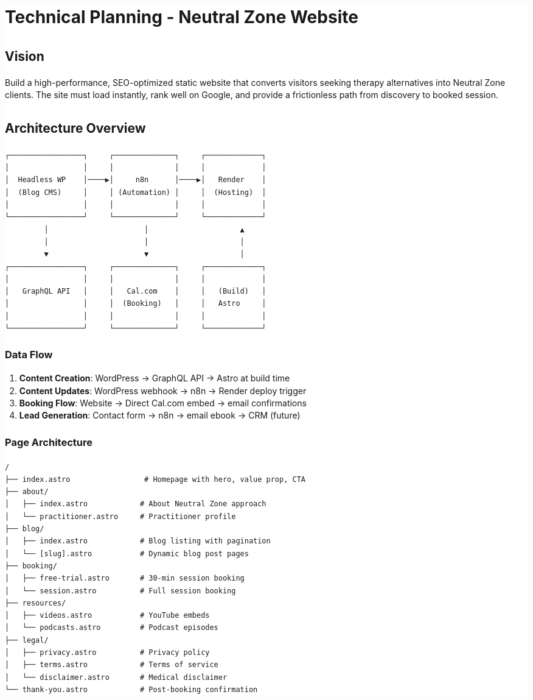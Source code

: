 # Technical Planning - Neutral Zone Website

## Vision
Build a high-performance, SEO-optimized static website that converts visitors seeking therapy alternatives into Neutral Zone clients. The site must load instantly, rank well on Google, and provide a frictionless path from discovery to booked session.

## Architecture Overview

```
┌─────────────────┐     ┌──────────────┐     ┌─────────────┐
│                 │     │              │     │             │
│  Headless WP    │────▶│     n8n      │────▶│   Render    │
│  (Blog CMS)     │     │ (Automation) │     │  (Hosting)  │
│                 │     │              │     │             │
└─────────────────┘     └──────────────┘     └─────────────┘
         │                      │                     ▲
         │                      │                     │
         ▼                      ▼                     │
┌─────────────────┐     ┌──────────────┐     ┌─────────────┐
│                 │     │              │     │             │
│   GraphQL API   │     │   Cal.com    │     │   (Build)   │
│                 │     │  (Booking)   │     │   Astro     │
│                 │     │              │     │             │
└─────────────────┘     └──────────────┘     └─────────────┘
```

### Data Flow
1. **Content Creation**: WordPress → GraphQL API → Astro at build time
2. **Content Updates**: WordPress webhook → n8n → Render deploy trigger
3. **Booking Flow**: Website → Direct Cal.com embed → email confirmations
4. **Lead Generation**: Contact form → n8n → email ebook → CRM (future)

### Page Architecture
```
/
├── index.astro                 # Homepage with hero, value prop, CTA
├── about/
│   ├── index.astro            # About Neutral Zone approach
│   └── practitioner.astro     # Practitioner profile
├── blog/
│   ├── index.astro            # Blog listing with pagination
│   └── [slug].astro           # Dynamic blog post pages
├── booking/
│   ├── free-trial.astro       # 30-min session booking
│   └── session.astro          # Full session booking
├── resources/
│   ├── videos.astro           # YouTube embeds
│   └── podcasts.astro         # Podcast episodes
├── legal/
│   ├── privacy.astro          # Privacy policy
│   ├── terms.astro            # Terms of service
│   └── disclaimer.astro       # Medical disclaimer
└── thank-you.astro            # Post-booking confirmation
```
